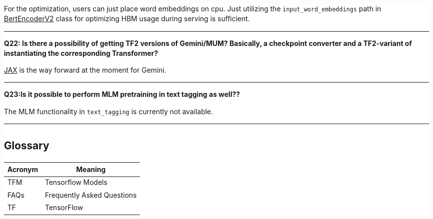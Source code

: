 For the optimization, users can just place word embeddings on cpu. Just
utilizing the `input_word_embeddings` path in
[BertEncoderV2](https://github.com/tensorflow/models/blob/12cfda05b3fd34a3dd7b3271cd922cd00d0d0c41/official/nlp/modeling/networks/bert_encoder.py#L238)
class for optimizing HBM usage during serving is sufficient.

--------------------------------------------------------------------------------

**Q22: Is there a possibility of getting TF2 versions of Gemini/MUM? Basically,
a checkpoint converter and a TF2-variant of instantiating the corresponding
Transformer?**

[JAX](https://github.com/google/jax) is the way forward at the moment for
Gemini.

--------------------------------------------------------------------------------

**Q23:Is it possible to
perform MLM pretraining in text tagging as well??**

 The MLM functionality in `text_tagging` is
currently not available.

--------------------------------------------------------------------------------

## Glossary

Acronym | Meaning
------- | --------------------------
TFM     | Tensorflow Models
FAQs    | Frequently Asked Questions
TF      | TensorFlow
